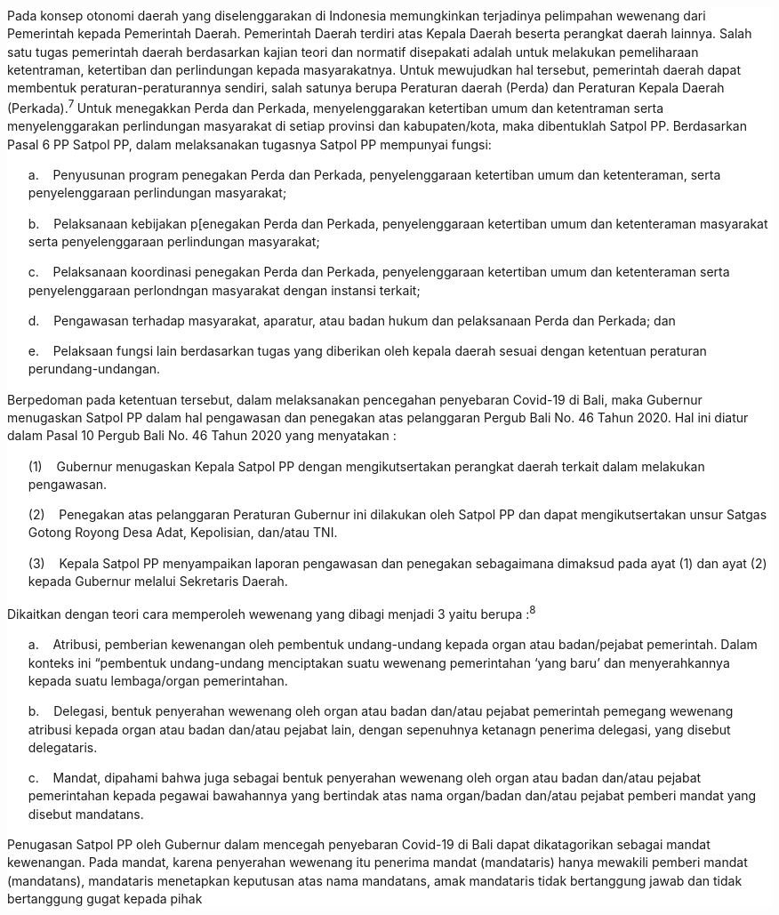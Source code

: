 <p><span class="font7">Pada konsep otonomi daerah yang diselenggarakan di Indonesia memungkinkan terjadinya pelimpahan wewenang dari Pemerintah kepada Pemerintah Daerah. Pemerintah Daerah terdiri atas Kepala Daerah beserta perangkat daerah lainnya. Salah satu tugas pemerintah daerah berdasarkan kajian teori dan normatif disepakati adalah untuk melakukan pemeliharaan ketentraman, ketertiban dan perlindungan kepada masyarakatnya. Untuk mewujudkan hal tersebut, pemerintah daerah dapat membentuk peraturan-peraturannya sendiri, salah satunya berupa Peraturan daerah (Perda) dan Peraturan Kepala Daerah (Perkada).<sup>7 </sup>Untuk menegakkan Perda dan Perkada, menyelenggarakan ketertiban umum dan ketentraman serta menyelenggarakan perlindungan masyarakat di setiap provinsi dan kabupaten/kota, maka dibentuklah Satpol PP. Berdasarkan Pasal 6 PP Satpol PP, dalam melaksanakan tugasnya Satpol PP mempunyai fungsi:</span></p>
<ul style="list-style:none;"><li>
<p><span class="font7">a. &nbsp;&nbsp;&nbsp;Penyusunan program penegakan Perda dan Perkada, penyelenggaraan ketertiban umum dan ketenteraman, serta penyelenggaraan perlindungan masyarakat;</span></p></li>
<li>
<p><span class="font7">b. &nbsp;&nbsp;&nbsp;Pelaksanaan kebijakan p[enegakan Perda dan Perkada, penyelenggaraan ketertiban umum dan ketenteraman masyarakat serta penyelenggaraan perlindungan masyarakat;</span></p></li>
<li>
<p><span class="font7">c. &nbsp;&nbsp;&nbsp;Pelaksanaan koordinasi penegakan Perda dan Perkada, penyelenggaraan ketertiban umum dan ketenteraman serta penyelenggaraan perlondngan masyarakat dengan instansi terkait;</span></p></li>
<li>
<p><span class="font7">d. &nbsp;&nbsp;&nbsp;Pengawasan terhadap masyarakat, aparatur, atau badan hukum dan pelaksanaan Perda dan Perkada; dan</span></p></li>
<li>
<p><span class="font7">e. &nbsp;&nbsp;&nbsp;Pelaksaan fungsi lain berdasarkan tugas yang diberikan oleh kepala daerah sesuai dengan ketentuan peraturan perundang-undangan.</span></p></li></ul>
<p><span class="font7">Berpedoman pada ketentuan tersebut, dalam melaksanakan pencegahan penyebaran Covid-19 di Bali, maka Gubernur menugaskan Satpol PP dalam hal pengawasan dan penegakan atas pelanggaran Pergub Bali No. 46 Tahun 2020. Hal ini diatur dalam Pasal 10 Pergub Bali No. 46 Tahun 2020 yang menyatakan :</span></p>
<ul style="list-style:none;"><li>
<p><span class="font7">(1) &nbsp;&nbsp;&nbsp;Gubernur menugaskan Kepala Satpol PP dengan mengikutsertakan perangkat daerah terkait dalam melakukan pengawasan.</span></p></li>
<li>
<p><span class="font7">(2) &nbsp;&nbsp;&nbsp;Penegakan atas pelanggaran Peraturan Gubernur ini dilakukan oleh Satpol PP dan dapat mengikutsertakan unsur Satgas Gotong Royong Desa Adat, Kepolisian, dan/atau TNI.</span></p></li>
<li>
<p><span class="font7">(3) &nbsp;&nbsp;&nbsp;Kepala Satpol PP menyampaikan laporan pengawasan dan penegakan sebagaimana dimaksud pada ayat (1) dan ayat (2) kepada Gubernur melalui Sekretaris Daerah.</span></p></li></ul>
<p><span class="font7">Dikaitkan dengan teori cara memperoleh wewenang yang dibagi menjadi 3 yaitu berupa :<sup>8</sup></span></p>
<ul style="list-style:none;"><li>
<p><span class="font7">a. &nbsp;&nbsp;&nbsp;Atribusi, pemberian kewenangan oleh pembentuk undang-undang kepada organ atau badan/pejabat pemerintah. Dalam konteks ini “pembentuk undang-undang menciptakan suatu wewenang pemerintahan ‘yang baru’ dan menyerahkannya kepada suatu lembaga/organ pemerintahan.</span></p></li>
<li>
<p><span class="font7">b. &nbsp;&nbsp;&nbsp;Delegasi, bentuk penyerahan wewenang oleh organ atau badan dan/atau pejabat pemerintah pemegang wewenang atribusi kepada organ atau badan dan/atau pejabat lain, dengan sepenuhnya ketanagn penerima delegasi, yang disebut delegataris.</span></p></li>
<li>
<p><span class="font7">c. &nbsp;&nbsp;&nbsp;Mandat, dipahami bahwa juga sebagai bentuk penyerahan wewenang oleh organ atau badan dan/atau pejabat pemerintahan kepada pegawai bawahannya yang bertindak atas nama organ/badan dan/atau pejabat pemberi mandat yang disebut mandatans.</span></p></li></ul>
<p><span class="font7">Penugasan Satpol PP oleh Gubernur dalam mencegah penyebaran Covid-19 di Bali dapat dikatagorikan sebagai mandat kewenangan. Pada mandat, karena penyerahan wewenang itu penerima mandat (mandataris) hanya mewakili pemberi mandat (mandatans), mandataris menetapkan keputusan atas nama mandatans, amak mandataris tidak bertanggung jawab dan tidak bertanggung gugat kepada pihak</span></p>